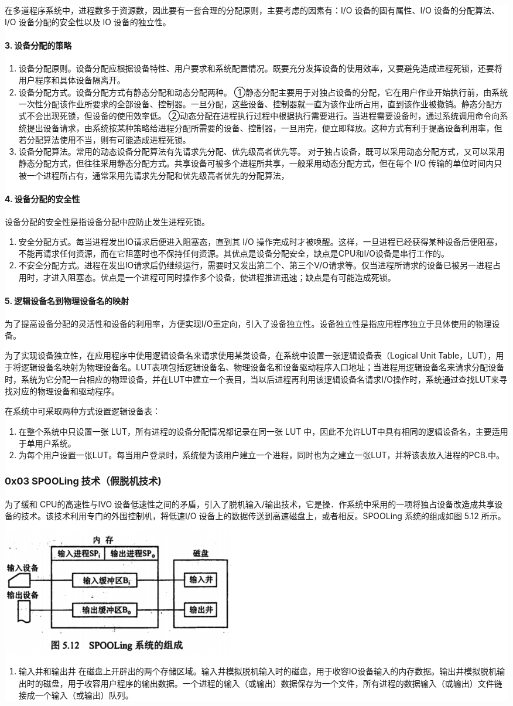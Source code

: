 在多道程序系统中，进程数多于资源数，因此要有一套合理的分配原则，主要考虑的因素有：I/O 设备的固有属性、I/O 设备的分配算法、I/O 设备分配的安全性以及 IO 设备的独立性。

#### 3. 设备分配的策略

1. 设备分配原则。设备分配应根据设备特性、用户要求和系统配置情况。既要充分发挥设备的使用效率，又要避免造成进程死锁，还要将用户程序和具体设备隔离开。
2. 设备分配方式。设备分配方式有静态分配和动态分配两种。
   ①静态分配主要用于对独占设备的分配，它在用户作业开始执行前，由系统一次性分配该作业所要求的全部设备、控制器。一旦分配，这些设备、控制器就一直为该作业所占用，直到该作业被撤销。静态分配方式不会出现死锁，但设备的使用效率低。
   ②动态分配在进程执行过程中根据执行需要进行。当进程需要设备时，通过系统调用命令向系统提出设备请求，由系统按某种策略给进程分配所需要的设备、控制器，一旦用完，便立即释放。这种方式有利于提高设备利用率，但若分配算法使用不当，则有可能造成进程死锁。
3. 设备分配算法。常用的动态设备分配算法有先请求先分配、优先级高者优先等。
   对于独占设备，既可以采用动态分配方式，又可以采用静态分配方式，但往往采用静态分配方式。共享设备可被多个进程所共享，一般采用动态分配方式，但在每个 I/O 传输的单位时间内只被一个进程所占有，通常采用先请求先分配和优先级高者优先的分配算法，

#### 4. 设备分配的安全性

设备分配的安全性是指设备分配中应防止发生进程死锁。

1. 安全分配方式。每当进程发出IO请求后便进入阻塞态，直到其 I/O 操作完成时才被唤醒。这样，一旦进程已经获得某种设备后便阻塞，不能再请求任何资源，而在它阻塞时也不保持任何资源。其优点是设备分配安全，缺点是CPU和I/O设备是串行工作的。
2. 不安全分配方式。进程在发出IO请求后仍继续运行，需要时又发出第二个、第三个V/O请求等。仅当进程所请求的设备已被另一进程占用时，才进入阻塞态。优点是一个进程可同时操作多个设备，使进程推进迅速；缺点是有可能造成死锁。

#### 5. 逻辑设备名到物理设备名的映射

为了提高设备分配的灵活性和设备的利用率，方便实现I/O重定向，引入了设备独立性。设备独立性是指应用程序独立于具体使用的物理设备。

为了实现设备独立性，在应用程序中使用逻辑设备名来请求使用某类设备，在系统中设置一张逻辑设备表（Logical Unit Table，LUT），用于将逻辑设备名映射为物理设备名。LUT表项包括逻辑设备名、物理设备名和设备驱动程序入口地址；当进程用逻辑设备名来请求分配设备时，系统为它分配一台相应的物理设备，并在LUT中建立一个表目，当以后进程再利用该逻辑设备名请求I/O操作时，系统通过查找LUT来寻找对应的物理设备和驱动程序。

在系统中可采取两种方式设置逻辑设备表：

1. 在整个系统中只设置一张 LUT，所有进程的设备分配情况都记录在同一张 LUT 中，因此不允许LUT中具有相同的逻辑设备名，主要适用于单用户系统。
2. 为每个用户设置一张LUT。每当用户登录时，系统便为该用户建立一个进程，同时也为之建立一张LUT，并将该表放入进程的PCB.中。

### 0x03 SPOOLing 技术（假脱机技术)

为了缓和 CPU的高速性与IVO 设备低速性之间的矛盾，引入了脱机输入/输出技术，它是操．作系统中采用的一项将独占设备改造成共享设备的技术。该技术利用专门的外围控制机，将低速I/O 设备上的数据传送到高速磁盘上，或者相反。SPOOLing 系统的组成如图 5.12 所示。

![12](.\image\5-12.png)

1. 输入井和输出井
   在磁盘上开辟出的两个存储区域。输入井模拟脱机输入时的磁盘，用于收容IO设备输入的内存数据。输出井模拟脱机输出时的磁盘，用于收容用户程序的输出数据。一个进程的输入（或输出）数据保存为一个文件，所有进程的数据输入（或输出）文件链接成一个输入（或输出）队列。
